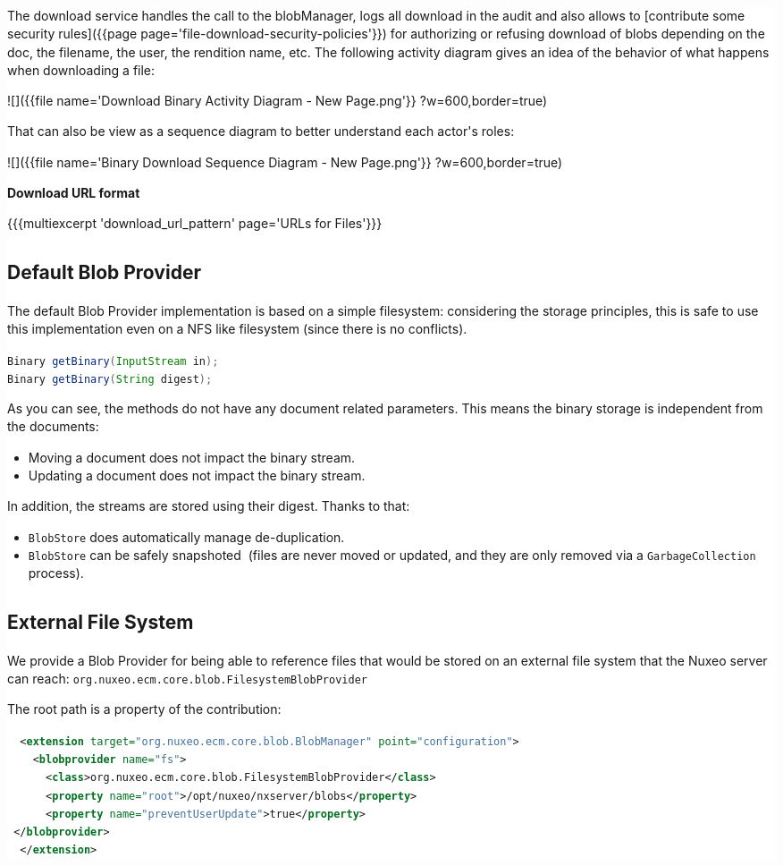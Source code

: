 The download service handles the call to the blobManager, logs all download in the audit and also allows to [contribute some security rules]({{page page='file-download-security-policies'}}) for authorizing or refusing download of blobs depending on the doc, the filename, the user, the rendition name, etc. The following activity diagram gives an idea of the behavior of what happens when downloading a file:

![]({{file name='Download Binary Activity Diagram - New Page.png'}} ?w=600,border=true)

That can also be view as a sequence diagram to better understand each actor's roles:

![]({{file name='Binary Download Sequence Diagram - New Page.png'}} ?w=600,border=true)

**Download URL format**

{{{multiexcerpt 'download_url_pattern' page='URLs for Files'}}}

## Default Blob Provider

The default Blob Provider implementation is based on a simple filesystem: considering the storage principles, this is safe to use this implementation even on a NFS like filesystem (since there is no conflicts).

```java
Binary getBinary(InputStream in);
Binary getBinary(String digest);
```

As you can see, the methods do not have any document related parameters. This means the binary storage is independent from the documents:

*   Moving a document does not impact the binary stream.
*   Updating a document does not impact the binary stream.

In addition, the streams are stored using their digest. Thanks to that:

*   `BlobStore` does automatically manage de-duplication.
*   `BlobStore` can be safely snapshoted&nbsp; (files are never moved or updated, and they are only removed via a `GarbageCollection` process).

## External File System

We provide a Blob Provider for being able to reference files that would be stored on an external file system that the Nuxeo server can reach: `org.nuxeo.ecm.core.blob.FilesystemBlobProvider`

The root path is a property of the contribution:

```xml
  <extension target="org.nuxeo.ecm.core.blob.BlobManager" point="configuration">
    <blobprovider name="fs">
      <class>org.nuxeo.ecm.core.blob.FilesystemBlobProvider</class>
      <property name="root">/opt/nuxeo/nxserver/blobs</property>
      <property name="preventUserUpdate">true</property>
 </blobprovider>
  </extension>

```
